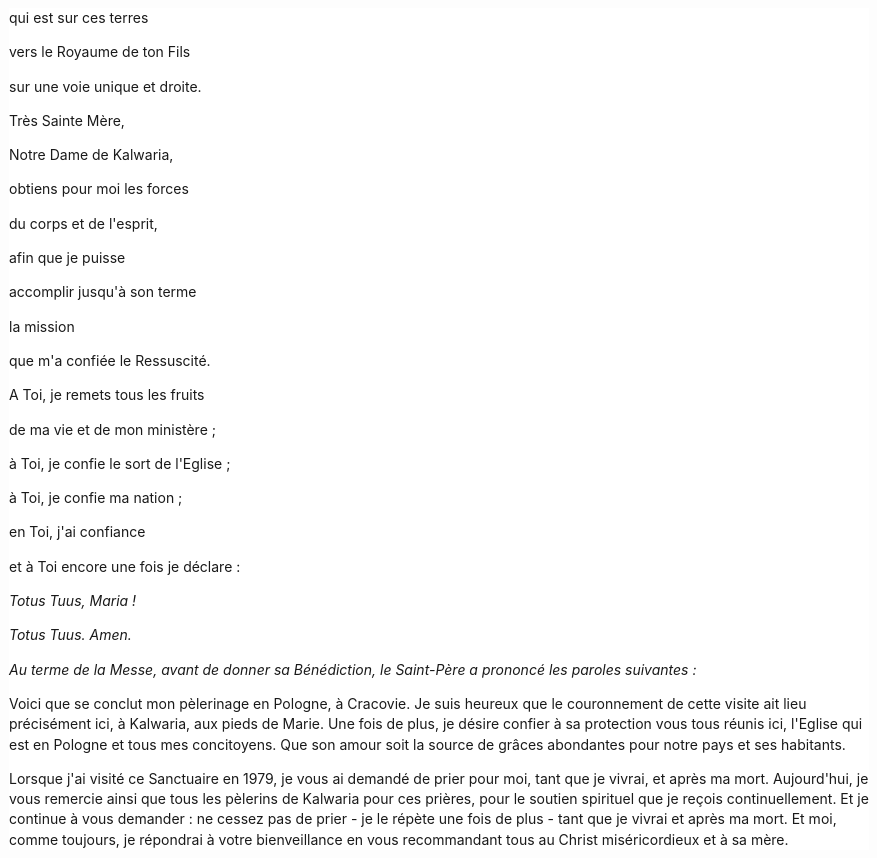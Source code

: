 qui est sur ces terres

vers le Royaume de ton Fils

sur une voie unique et droite.

Très Sainte Mère,

Notre Dame de Kalwaria,

obtiens pour moi les forces

du corps et de l'esprit,

afin que je puisse

accomplir jusqu'à son terme

la mission

que m'a confiée le Ressuscité.

A Toi, je remets tous les fruits

de ma vie et de mon ministère ;

à Toi, je confie le sort de l'Eglise ;

à Toi, je confie ma nation ;

en Toi, j'ai confiance

et à Toi encore une fois je déclare :

*Totus Tuus, Maria !*

*Totus Tuus. Amen.*

*Au terme de la Messe, avant de donner sa Bénédiction, le Saint-Père a prononcé les paroles suivantes :*

Voici que se conclut mon pèlerinage en Pologne, à Cracovie. Je suis heureux que le couronnement de cette visite ait lieu précisément ici, à Kalwaria, aux pieds de Marie. Une fois de plus, je désire confier à sa protection vous tous réunis ici, l'Eglise qui est en Pologne et tous mes concitoyens. Que son amour soit la source de grâces abondantes pour notre pays et ses habitants.

Lorsque j'ai visité ce Sanctuaire en 1979, je vous ai demandé de prier pour moi, tant que je vivrai, et après ma mort. Aujourd'hui, je vous remercie ainsi que tous les pèlerins de Kalwaria pour ces prières, pour le soutien spirituel que je reçois continuellement. Et je continue à vous demander : ne cessez pas de prier - je le répète une fois de plus - tant que je vivrai et après ma mort. Et moi, comme toujours, je répondrai à votre bienveillance en vous recommandant tous au Christ miséricordieux et à sa mère.